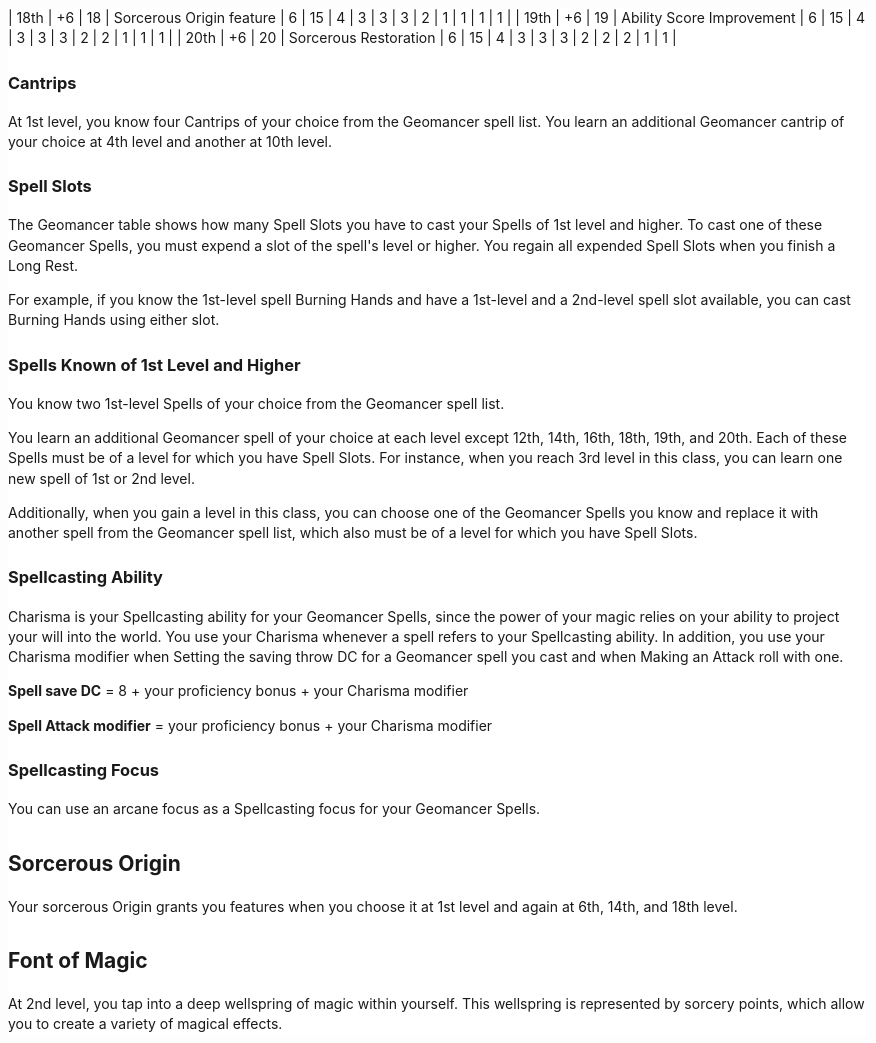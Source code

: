 | 18th  | +6                | 18             | Sorcerous Origin feature        | 6              | 15           | 4         | 3   | 3   | 3   | 2   | 1   | 1   | 1   | 1   |
| 19th  | +6                | 19             | Ability Score Improvement       | 6              | 15           | 4         | 3   | 3   | 3   | 2   | 2   | 1   | 1   | 1   |
| 20th  | +6                | 20             | Sorcerous Restoration           | 6              | 15           | 4         | 3   | 3   | 3   | 2   | 2   | 2   | 1   | 1   |

### Cantrips

At 1st level, you know four Cantrips of your choice from the Geomancer spell list. You learn an additional Geomancer cantrip of your choice at 4th level and another at 10th level.

### Spell Slots

The Geomancer table shows how many Spell Slots you have to cast your Spells of 1st level and higher. To cast one of these Geomancer Spells, you must expend a slot of the spell's level or higher. You regain all expended Spell Slots when you finish a Long Rest.

For example, if you know the 1st-level spell Burning Hands and have a 1st-level and a 2nd-level spell slot available, you can cast Burning Hands using either slot.

### Spells Known of 1st Level and Higher

You know two 1st-level Spells of your choice from the Geomancer spell list.

You learn an additional Geomancer spell of your choice at each level except 12th, 14th, 16th, 18th, 19th, and 20th. Each of these Spells must be of a level for which you have Spell Slots. For instance, when you reach 3rd level in this class, you can learn one new spell of 1st or 2nd level.

Additionally, when you gain a level in this class, you can choose one of the Geomancer Spells you know and replace it with another spell from the Geomancer spell list, which also must be of a level for which you have Spell Slots.

### Spellcasting Ability

Charisma is your Spellcasting ability for your Geomancer Spells, since the power of your magic relies on your ability to project your will into the world. You use your Charisma whenever a spell refers to your Spellcasting ability. In addition, you use your Charisma modifier when Setting the saving throw DC for a Geomancer spell you cast and when Making an Attack roll with one.

**Spell save DC** = 8 + your proficiency bonus + your Charisma modifier

**Spell Attack modifier** = your proficiency bonus + your Charisma modifier

### Spellcasting Focus

You can use an arcane focus as a Spellcasting focus for your Geomancer Spells.

## Sorcerous Origin
Your sorcerous Origin grants you features when you choose it at 1st level and again at 6th, 14th, and 18th level.

## Font of Magic
At 2nd level, you tap into a deep wellspring of magic within yourself. This wellspring is represented by sorcery points, which allow you to create a variety of magical effects.
